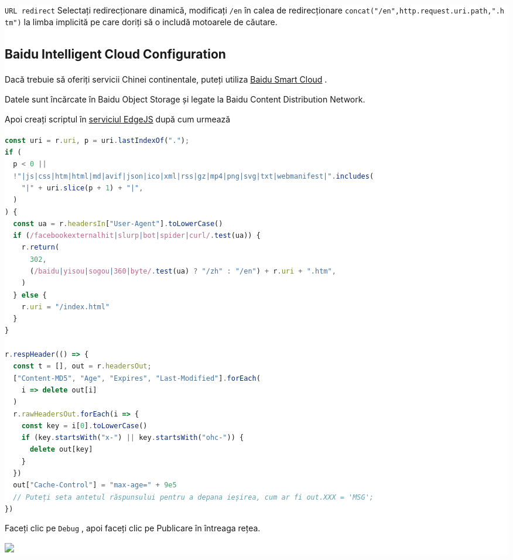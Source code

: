 `URL redirect` Selectați redirecționare dinamică, modificați `/en` în calea de redirecționare `concat("/en",http.request.uri.path,".htm")` la limba implicită pe care doriți să o includă motoarele de căutare.

## Baidu Intelligent Cloud Configuration

Dacă trebuie să oferiți servicii Chinei continentale, puteți utiliza [Baidu Smart Cloud](//cloud.baidu.com) .

Datele sunt încărcate în Baidu Object Storage și legate la Baidu Content Distribution Network.

Apoi creați scriptul în [serviciul EdgeJS](//console.bce.baidu.com/cdn/#/cdn/ejs/list) după cum urmează

```js
const uri = r.uri, p = uri.lastIndexOf(".");
if (
  p < 0 ||
  !"|js|css|htm|html|md|avif|json|ico|xml|rss|gz|mp4|png|svg|txt|webmanifest|".includes(
    "|" + uri.slice(p + 1) + "|",
  )
) {
  const ua = r.headersIn["User-Agent"].toLowerCase()
  if (/facebookexternalhit|slurp|bot|spider|curl/.test(ua)) {
    r.return(
      302,
      (/baidu|yisou|sogou|360|byte/.test(ua) ? "/zh" : "/en") + r.uri + ".htm",
    )
  } else {
    r.uri = "/index.html"
  }
}

r.respHeader(() => {
  const t = [], out = r.headersOut;
  ["Content-MD5", "Age", "Expires", "Last-Modified"].forEach(
    i => delete out[i]
  )
  r.rawHeadersOut.forEach(i => {
    const key = i[0].toLowerCase()
    if (key.startsWith("x-") || key.startsWith("ohc-")) {
      delete out[key]
    }
  })
  out["Cache-Control"] = "max-age=" + 9e5
  // Puteți seta antetul răspunsului pentru a depana ieșirea, cum ar fi out.XXX = 'MSG';
})
```

Faceți clic pe `Debug` , apoi faceți clic pe Publicare în întreaga rețea.

![](//p.3ti.site/1725437754.avif)
